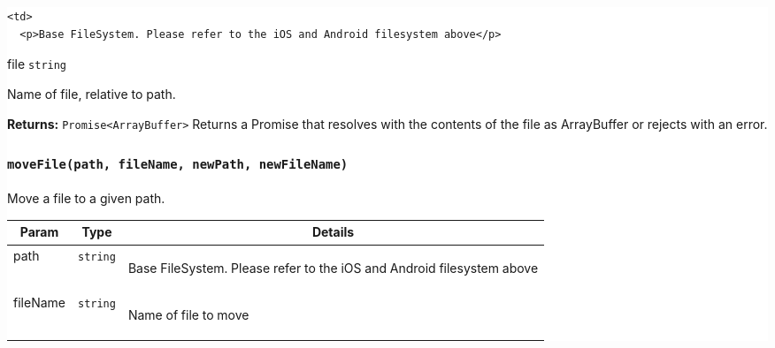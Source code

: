     <td>
      <p>Base FileSystem. Please refer to the iOS and Android filesystem above</p>
</td>
  </tr>
  
  <tr>
    <td>
      file</td>
    <td>
      <code>string</code>
    </td>
    <td>
      <p>Name of file, relative to path.</p>
</td>
  </tr>
  </tbody>
</table>

<div class="return-value" markdown="1">
  <i class="icon ion-arrow-return-left"></i>
  <b>Returns:</b> <code>Promise&lt;ArrayBuffer&gt;</code> Returns a Promise that resolves with the contents of the file as ArrayBuffer or rejects with an error.
</div><h3><a class="anchor" name="moveFile" href="#moveFile"></a><code>moveFile(path,&nbsp;fileName,&nbsp;newPath,&nbsp;newFileName)</code></h3>


Move a file to a given path.

<table class="table param-table" style="margin:0;">
  <thead>
  <tr>
    <th>Param</th>
    <th>Type</th>
    <th>Details</th>
  </tr>
  </thead>
  <tbody>
  <tr>
    <td>
      path</td>
    <td>
      <code>string</code>
    </td>
    <td>
      <p>Base FileSystem. Please refer to the iOS and Android filesystem above</p>
</td>
  </tr>
  
  <tr>
    <td>
      fileName</td>
    <td>
      <code>string</code>
    </td>
    <td>
      <p>Name of file to move</p>
</td>
  </tr>
  